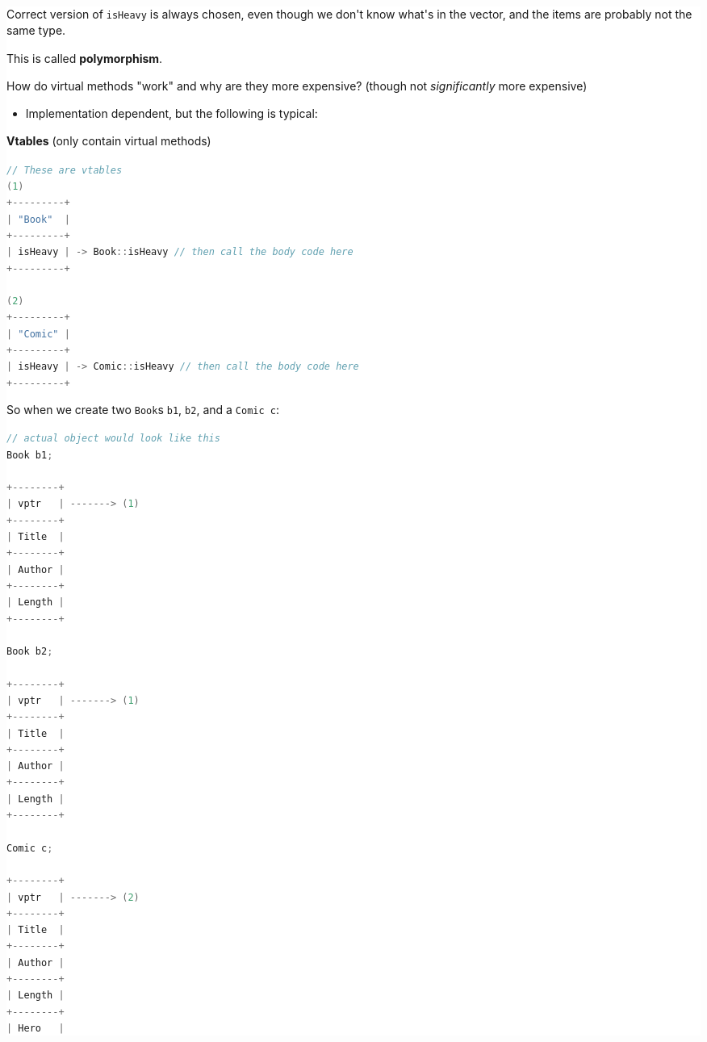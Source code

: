 Correct version of `isHeavy` is always chosen, even though we don't know what's in the vector, and the items are probably not the same type.

This is called **polymorphism**.

How do virtual methods "work" and why are they more expensive? (though not _significantly_ more expensive)
- Implementation dependent, but the following is typical:

**Vtables** (only contain virtual methods)
```C++
// These are vtables
(1)
+---------+
| "Book"  |
+---------+
| isHeavy | -> Book::isHeavy // then call the body code here
+---------+

(2)
+---------+
| "Comic" |
+---------+
| isHeavy | -> Comic::isHeavy // then call the body code here
+---------+
```
So when we create two `Book`s `b1`, `b2`, and a `Comic c`:
```C++
// actual object would look like this
Book b1;

+--------+
| vptr   | -------> (1)
+--------+
| Title  |
+--------+
| Author |
+--------+
| Length |
+--------+

Book b2;

+--------+
| vptr   | -------> (1)
+--------+
| Title  |
+--------+
| Author |
+--------+
| Length |
+--------+

Comic c;

+--------+
| vptr   | -------> (2)
+--------+
| Title  |
+--------+
| Author |
+--------+
| Length |
+--------+
| Hero   |
```